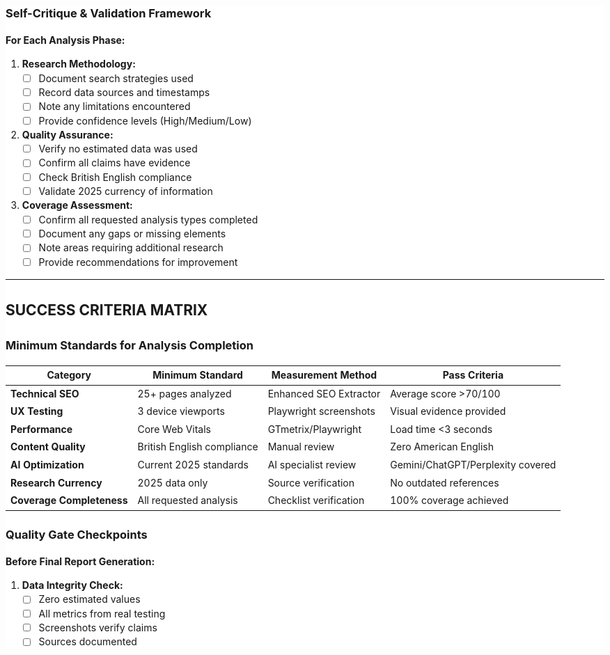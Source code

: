 ### **Self-Critique & Validation Framework**

**For Each Analysis Phase:**

1. **Research Methodology:**
   - [ ] Document search strategies used
   - [ ] Record data sources and timestamps
   - [ ] Note any limitations encountered
   - [ ] Provide confidence levels (High/Medium/Low)

2. **Quality Assurance:**
   - [ ] Verify no estimated data was used
   - [ ] Confirm all claims have evidence
   - [ ] Check British English compliance
   - [ ] Validate 2025 currency of information

3. **Coverage Assessment:**
   - [ ] Confirm all requested analysis types completed
   - [ ] Document any gaps or missing elements
   - [ ] Note areas requiring additional research
   - [ ] Provide recommendations for improvement

---

## **SUCCESS CRITERIA MATRIX**

### **Minimum Standards for Analysis Completion**

| Category | Minimum Standard | Measurement Method | Pass Criteria |
|----------|------------------|-------------------|---------------|
| **Technical SEO** | 25+ pages analyzed | Enhanced SEO Extractor | Average score >70/100 |
| **UX Testing** | 3 device viewports | Playwright screenshots | Visual evidence provided |
| **Performance** | Core Web Vitals | GTmetrix/Playwright | Load time <3 seconds |
| **Content Quality** | British English compliance | Manual review | Zero American English |
| **AI Optimization** | Current 2025 standards | AI specialist review | Gemini/ChatGPT/Perplexity covered |
| **Research Currency** | 2025 data only | Source verification | No outdated references |
| **Coverage Completeness** | All requested analysis | Checklist verification | 100% coverage achieved |

### **Quality Gate Checkpoints**

**Before Final Report Generation:**

1. **Data Integrity Check:**
   - [ ] Zero estimated values
   - [ ] All metrics from real testing
   - [ ] Screenshots verify claims
   - [ ] Sources documented
